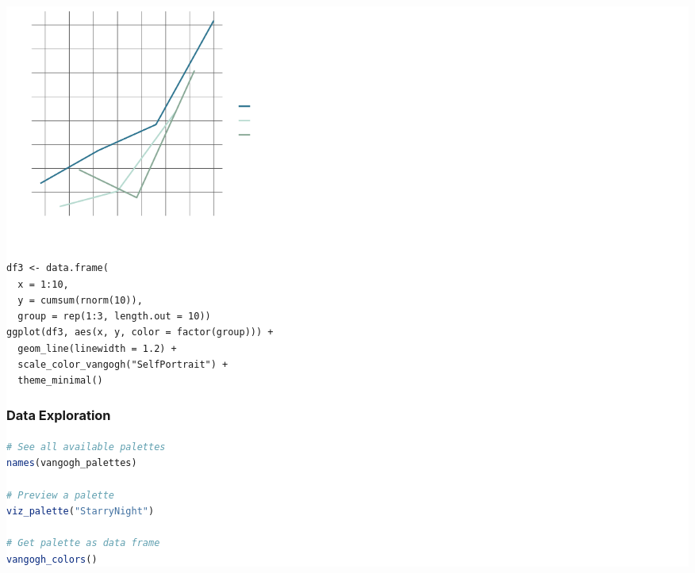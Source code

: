   <img src="inst/extdata/plots/line_SelfPortrait.png" height="300"/>
  <pre><code>df3 <- data.frame(
  x = 1:10,
  y = cumsum(rnorm(10)),
  group = rep(1:3, length.out = 10))
ggplot(df3, aes(x, y, color = factor(group))) +
  geom_line(linewidth = 1.2) +
  scale_color_vangogh("SelfPortrait") +
  theme_minimal()</code></pre>
</div>

### Data Exploration

```r
# See all available palettes
names(vangogh_palettes)

# Preview a palette
viz_palette("StarryNight")

# Get palette as data frame
vangogh_colors()
```

